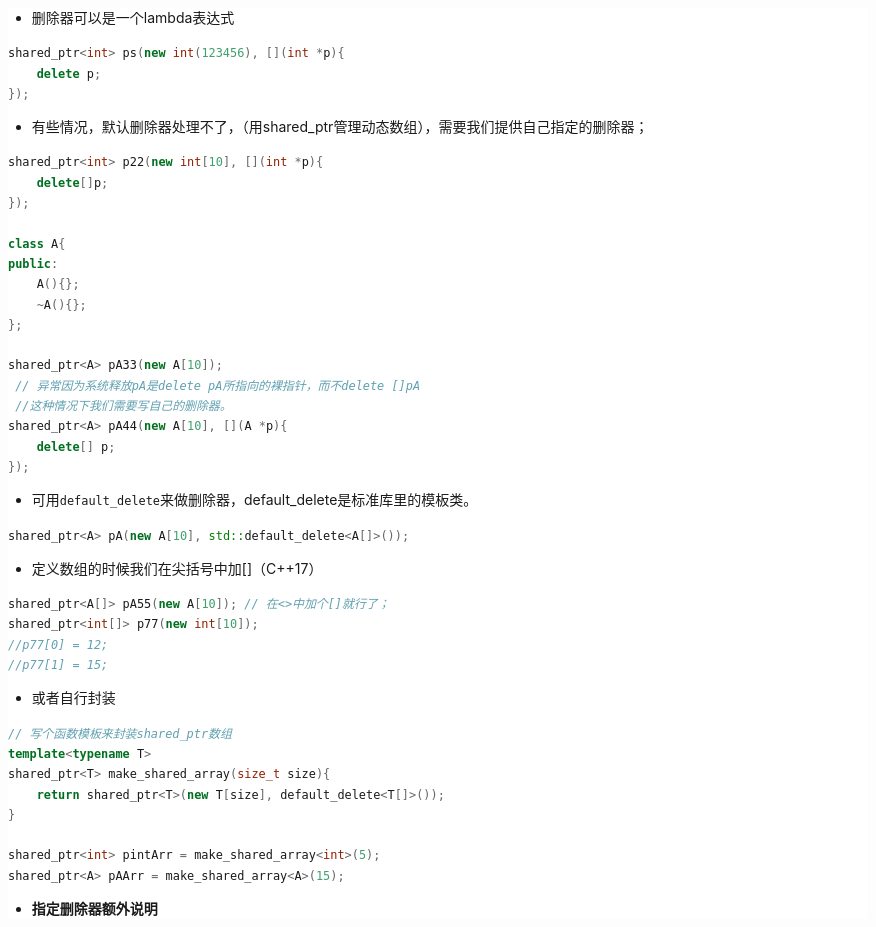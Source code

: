 - 删除器可以是一个lambda表达式

```c++
shared_ptr<int> ps(new int(123456), [](int *p){
	delete p;
});
```

- 有些情况，默认删除器处理不了，（用shared_ptr管理动态数组），需要我们提供自己指定的删除器；

```c++
shared_ptr<int> p22(new int[10], [](int *p){
	delete[]p;
});

class A{
public:
	A(){};
	~A(){};
};

shared_ptr<A> pA33(new A[10]);
 // 异常因为系统释放pA是delete pA所指向的裸指针，而不delete []pA
 //这种情况下我们需要写自己的删除器。
shared_ptr<A> pA44(new A[10], [](A *p){
	delete[] p;
});
```

- 可用`default_delete`来做删除器，default_delete是标准库里的模板类。

```c++
shared_ptr<A> pA(new A[10], std::default_delete<A[]>());
```

- 定义数组的时候我们在尖括号中加[]（C++17）

```c++
shared_ptr<A[]> pA55(new A[10]); // 在<>中加个[]就行了；
shared_ptr<int[]> p77(new int[10]);
//p77[0] = 12;
//p77[1] = 15;
```

- 或者自行封装

```C++
// 写个函数模板来封装shared_ptr数组
template<typename T>
shared_ptr<T> make_shared_array(size_t size){
	return shared_ptr<T>(new T[size], default_delete<T[]>());
}

shared_ptr<int> pintArr = make_shared_array<int>(5);
shared_ptr<A> pAArr = make_shared_array<A>(15);
```

- **指定删除器额外说明**
